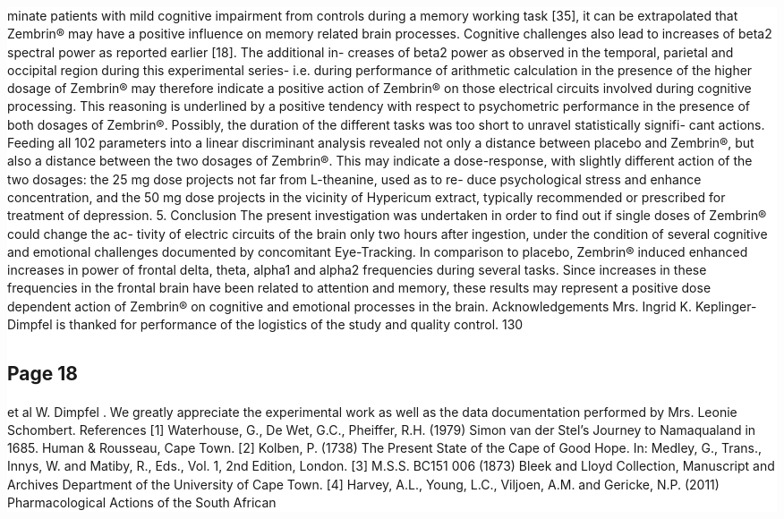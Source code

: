 minate patients with mild cognitive impairment from controls during a memory working task [35], it can be
extrapolated that Zembrin® may have a positive influence on memory related brain processes.
Cognitive challenges also lead to increases of beta2 spectral power as reported earlier [18]. The additional in-
creases of beta2 power as observed in the temporal, parietal and occipital region during this experimental series-
i.e. during performance of arithmetic calculation in the presence of the higher dosage of Zembrin® may therefore
indicate a positive action of Zembrin® on those electrical circuits involved during cognitive processing. This
reasoning is underlined by a positive tendency with respect to psychometric performance in the presence of both
dosages of Zembrin®. Possibly, the duration of the different tasks was too short to unravel statistically signifi-
cant actions.
Feeding all 102 parameters into a linear discriminant analysis revealed not only a distance between placebo
and Zembrin®, but also a distance between the two dosages of Zembrin®. This may indicate a dose-response,
with slightly different action of the two dosages: the 25 mg dose projects not far from L-theanine, used as to re-
duce psychological stress and enhance concentration, and the 50 mg dose projects in the vicinity of Hypericum
extract, typically recommended or prescribed for treatment of depression.
5. Conclusion
The present investigation was undertaken in order to find out if single doses of Zembrin® could change the ac-
tivity of electric circuits of the brain only two hours after ingestion, under the condition of several cognitive and
emotional challenges documented by concomitant Eye-Tracking. In comparison to placebo, Zembrin® induced
enhanced increases in power of frontal delta, theta, alpha1 and alpha2 frequencies during several tasks. Since
increases in these frequencies in the frontal brain have been related to attention and memory, these results may
represent a positive dose dependent action of Zembrin® on cognitive and emotional processes in the brain.
Acknowledgements
Mrs. Ingrid K. Keplinger-Dimpfel is thanked for performance of the logistics of the study and quality control.
130

## Page 18

et al
W. Dimpfel .
We greatly appreciate the experimental work as well as the data documentation performed by Mrs. Leonie
Schombert.
References
[1] Waterhouse, G., De Wet, G.C., Pheiffer, R.H. (1979) Simon van der Stel’s Journey to Namaqualand in 1685. Human &
Rousseau, Cape Town.
[2] Kolben, P. (1738) The Present State of the Cape of Good Hope. In: Medley, G., Trans., Innys, W. and Matiby, R., Eds.,
Vol. 1, 2nd Edition, London.
[3] M.S.S. BC151 006 (1873) Bleek and Lloyd Collection, Manuscript and Archives Department of the University of Cape
Town.
[4] Harvey, A.L., Young, L.C., Viljoen, A.M. and Gericke, N.P. (2011) Pharmacological Actions of the South African
